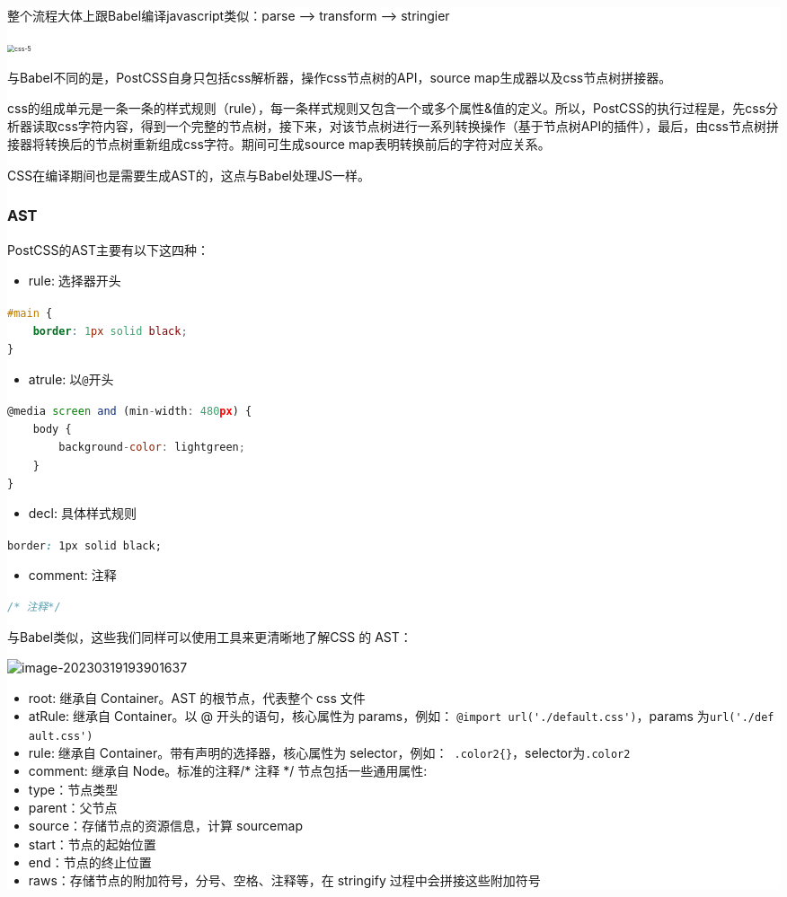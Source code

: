整个流程大体上跟Babel编译javascript类似：parse ——> transform ——> stringier

<img src="/Users/songyao/Desktop/songyao/fe-nanjiu/images/0319/css-5.png" alt="css-5" style="zoom:50%;" />

与Babel不同的是，PostCSS自身只包括css解析器，操作css节点树的API，source map生成器以及css节点树拼接器。

css的组成单元是一条一条的样式规则（rule），每一条样式规则又包含一个或多个属性&值的定义。所以，PostCSS的执行过程是，先css分析器读取css字符内容，得到一个完整的节点树，接下来，对该节点树进行一系列转换操作（基于节点树API的插件），最后，由css节点树拼接器将转换后的节点树重新组成css字符。期间可生成source map表明转换前后的字符对应关系。

CSS在编译期间也是需要生成AST的，这点与Babel处理JS一样。

### AST

PostCSS的AST主要有以下这四种：

- rule: 选择器开头

```css
#main {
    border: 1px solid black;
}
```

- atrule: 以`@`开头

```js
@media screen and (min-width: 480px) {
    body {
        background-color: lightgreen;
    }
}
```

- decl: 具体样式规则

```css
border: 1px solid black;
```

- comment: 注释

```css
/* 注释*/
```

与Babel类似，这些我们同样可以使用工具来更清晰地了解CSS 的 AST：

![image-20230319193901637](/Users/songyao/Desktop/songyao/fe-nanjiu/images/0319/css-6.png)

- root: 继承自 Container。AST 的根节点，代表整个 css 文件
- atRule: 继承自 Container。以 @ 开头的语句，核心属性为 params，例如： `@import url('./default.css')`，params 为`url('./default.css')`
- rule: 继承自 Container。带有声明的选择器，核心属性为 selector，例如：` .color2{}`，selector为`.color2`
- comment: 继承自 Node。标准的注释/* 注释 */ 节点包括一些通用属性:
- type：节点类型
- parent：父节点
- source：存储节点的资源信息，计算 sourcemap
- start：节点的起始位置
- end：节点的终止位置 
- raws：存储节点的附加符号，分号、空格、注释等，在 stringify 过程中会拼接这些附加符号
